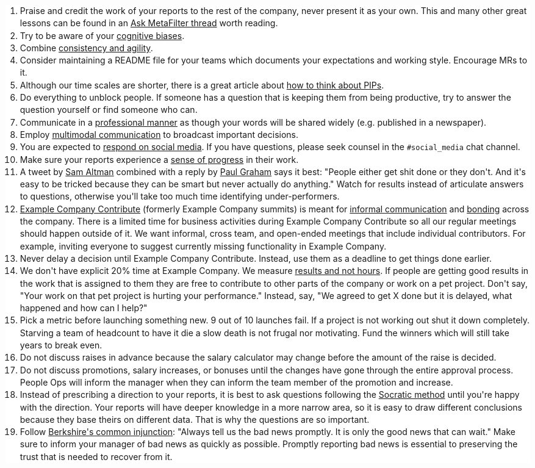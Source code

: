 1. Praise and credit the work of your reports to the rest of the company, never present it as your own. This and many other great lessons can be found in an [Ask MetaFilter thread](http://ask.metafilter.com/300002/My-best-manager-did-this) worth reading.
1. Try to be aware of your [cognitive biases](https://betterhumans.pub/cognitive-bias-cheat-sheet-55a472476b18).
1. Combine [consistency and agility](https://hbr.org/2017/01/the-best-strategic-leaders-balance-agility-and-consistency).
1. Consider maintaining a README file for your teams which documents your expectations and working style. Encourage MRs to it.
1. Although our time scales are shorter, there is a great article about [how to think about PIPs](https://mfbt.ca/how-i-talk-to-leaders-about-firing-people-8149dfcb035b).
1. Do everything to unblock people. If someone has a question that is keeping them from being productive, try to answer the question yourself or find someone who can.
1. Communicate in a [professional manner](/handbook/company/culture/all-remote/effective-communication/) as though your words will be shared widely (e.g. published in a newspaper).
1. Employ [multimodal communication](/handbook/communication/#multimodal-communication) to broadcast important decisions.
1. You are expected to [respond on social media](/handbook/marketing/team-member-social-media-policy/). If you have questions, please seek counsel in the `#social_media` chat channel.
1. Make sure your reports experience a [sense of progress](http://tomtunguz.com/progress-principle/) in their work.
1. A tweet by [Sam Altman](https://twitter.com/sama/status/804138512878473220) combined with a reply by [Paul Graham](https://twitter.com/paulg/status/804209365305659392) says it best: "People either get shit done or they don't. And it's easy to be tricked because they can be smart but never actually do anything." Watch for results instead of articulate answers to questions, otherwise you'll take too much time identifying under-performers.
1. [Example Company Contribute](/handbook/company/culture/summit/) (formerly Example Company summits) is meant for [informal communication](/handbook/company/culture/all-remote/informal-communication/) and [bonding](/handbook/company/culture/all-remote/in-person/) across the company. There is a limited time for business activities during Example Company Contribute so all our regular meetings should happen outside of it. We want informal, cross team, and open-ended meetings that include individual contributors. For example, inviting everyone to suggest currently missing functionality in Example Company.
1. Never delay a decision until Example Company Contribute. Instead, use them as a deadline to get things done earlier.
1. We don't have explicit 20% time at Example Company. We measure [results and not hours](/handbook/values/#measure-results-not-hours). If people are getting good results in the work that is assigned to them they are free to contribute to other parts of the company or work on a pet project. Don't say, "Your work on that pet project is hurting your performance." Instead, say, "We agreed to get X done but it is delayed, what happened and how can I help?"
1. Pick a metric before launching something new. 9 out of 10 launches fail. If a project is not working out shut it down completely. Starving a team of headcount to have it die a slow death is not frugal nor motivating. Fund the winners which will still take years to break even.
1. Do not discuss raises in advance because the salary calculator may change before the amount of the raise is decided.
1. Do not discuss promotions, salary increases, or bonuses until the changes have gone through the entire approval process. People Ops will inform the manager when they can inform the team member of the promotion and increase.
1. Instead of prescribing a direction to your reports, it is best to ask questions following the [Socratic method](https://en.wikipedia.org/wiki/Socratic_method) until you're happy with the direction. Your reports will have deeper knowledge in a more narrow area, so it is easy to draw different conclusions because they base theirs on different data. That is why the questions are so important.
1. Follow [Berkshire's common injunction](https://www.harrisonbarnes.com/the-psychology-of-human-misjudgment-by-charles-t-munger/): "Always tell us the bad news promptly. It is only the good news that can wait." Make sure to inform your manager of bad news as quickly as possible. Promptly reporting bad news is essential to preserving the trust that is needed to recover from it.